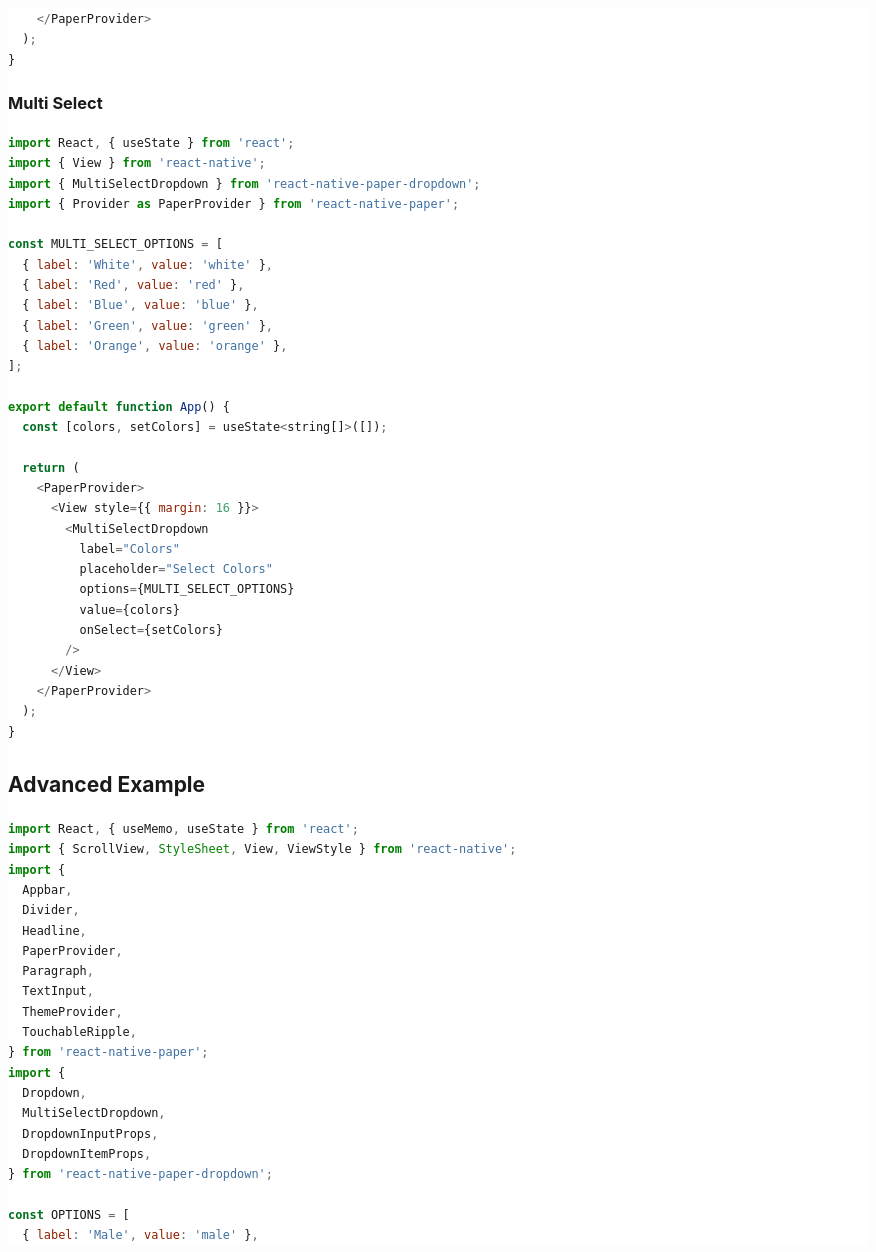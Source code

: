 ```javascript
    </PaperProvider>
  );
}
```

### Multi Select

```javascript
import React, { useState } from 'react';
import { View } from 'react-native';
import { MultiSelectDropdown } from 'react-native-paper-dropdown';
import { Provider as PaperProvider } from 'react-native-paper';

const MULTI_SELECT_OPTIONS = [
  { label: 'White', value: 'white' },
  { label: 'Red', value: 'red' },
  { label: 'Blue', value: 'blue' },
  { label: 'Green', value: 'green' },
  { label: 'Orange', value: 'orange' },
];

export default function App() {
  const [colors, setColors] = useState<string[]>([]);

  return (
    <PaperProvider>
      <View style={{ margin: 16 }}>
        <MultiSelectDropdown
          label="Colors"
          placeholder="Select Colors"
          options={MULTI_SELECT_OPTIONS}
          value={colors}
          onSelect={setColors}
        />
      </View>
    </PaperProvider>
  );
}
```

## Advanced Example

```javascript
import React, { useMemo, useState } from 'react';
import { ScrollView, StyleSheet, View, ViewStyle } from 'react-native';
import {
  Appbar,
  Divider,
  Headline,
  PaperProvider,
  Paragraph,
  TextInput,
  ThemeProvider,
  TouchableRipple,
} from 'react-native-paper';
import {
  Dropdown,
  MultiSelectDropdown,
  DropdownInputProps,
  DropdownItemProps,
} from 'react-native-paper-dropdown';

const OPTIONS = [
  { label: 'Male', value: 'male' },
```